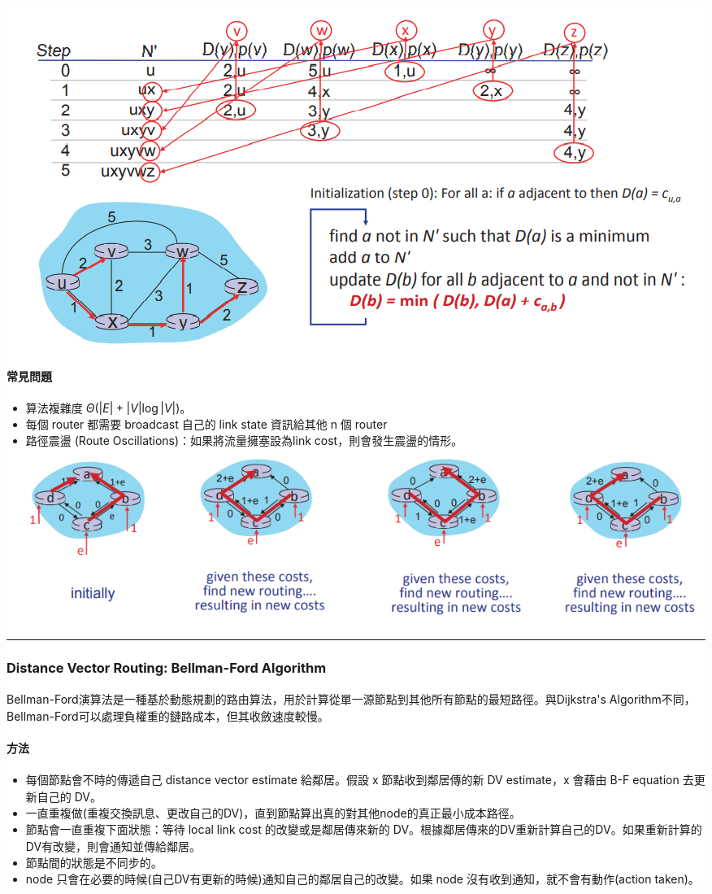 ![](img_computer_internet/58.png)

#### 常見問題

- 算法複雜度 $\Theta (|E|+|V|\log|V|)$。
- 每個 router 都需要 broadcast 自己的 link state 資訊給其他 n 個 router
- 路徑震盪 (Route Oscillations)：如果將流量擁塞設為link cost，則會發生震盪的情形。
![](img_computer_internet/59.png)

--- 

### Distance Vector Routing: Bellman-Ford Algorithm

Bellman-Ford演算法是一種基於動態規劃的路由算法，用於計算從單一源節點到其他所有節點的最短路徑。與Dijkstra's Algorithm不同，Bellman-Ford可以處理負權重的鏈路成本，但其收斂速度較慢。

#### 方法

- 每個節點會不時的傳遞自己 distance vector estimate 給鄰居。假設 x 節點收到鄰居傳的新 DV estimate，x 會藉由 B-F equation 去更新自己的 DV。
- 一直重複做(重複交換訊息、更改自己的DV)，直到節點算出真的對其他node的真正最小成本路徑。
- 節點會一直重複下面狀態：等待 local link cost 的改變或是鄰居傳來新的 DV。根據鄰居傳來的DV重新計算自己的DV。如果重新計算的DV有改變，則會通知並傳給鄰居。
- 節點間的狀態是不同步的。
- node 只會在必要的時候(自己DV有更新的時候)通知自己的鄰居自己的改變。如果 node 沒有收到通知，就不會有動作(action taken)。